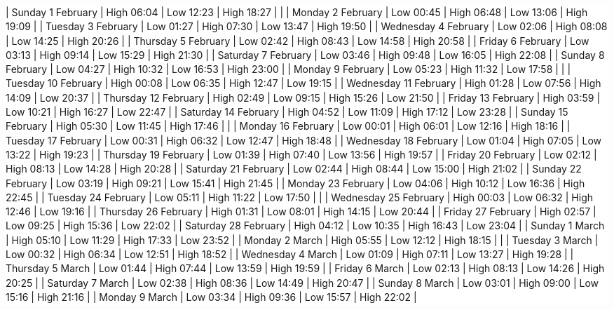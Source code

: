 | Sunday 1 February | High 06:04 | Low 12:23 | High 18:27 |  | 
| Monday 2 February | Low 00:45 | High 06:48 | Low 13:06 | High 19:09 | 
| Tuesday 3 February | Low 01:27 | High 07:30 | Low 13:47 | High 19:50 | 
| Wednesday 4 February | Low 02:06 | High 08:08 | Low 14:25 | High 20:26 | 
| Thursday 5 February | Low 02:42 | High 08:43 | Low 14:58 | High 20:58 | 
| Friday 6 February | Low 03:13 | High 09:14 | Low 15:29 | High 21:30 | 
| Saturday 7 February | Low 03:46 | High 09:48 | Low 16:05 | High 22:08 | 
| Sunday 8 February | Low 04:27 | High 10:32 | Low 16:53 | High 23:00 | 
| Monday 9 February | Low 05:23 | High 11:32 | Low 17:58 |  | 
| Tuesday 10 February | High 00:08 | Low 06:35 | High 12:47 | Low 19:15 | 
| Wednesday 11 February | High 01:28 | Low 07:56 | High 14:09 | Low 20:37 | 
| Thursday 12 February | High 02:49 | Low 09:15 | High 15:26 | Low 21:50 | 
| Friday 13 February | High 03:59 | Low 10:21 | High 16:27 | Low 22:47 | 
| Saturday 14 February | High 04:52 | Low 11:09 | High 17:12 | Low 23:28 | 
| Sunday 15 February | High 05:30 | Low 11:45 | High 17:46 |  | 
| Monday 16 February | Low 00:01 | High 06:01 | Low 12:16 | High 18:16 | 
| Tuesday 17 February | Low 00:31 | High 06:32 | Low 12:47 | High 18:48 | 
| Wednesday 18 February | Low 01:04 | High 07:05 | Low 13:22 | High 19:23 | 
| Thursday 19 February | Low 01:39 | High 07:40 | Low 13:56 | High 19:57 | 
| Friday 20 February | Low 02:12 | High 08:13 | Low 14:28 | High 20:28 | 
| Saturday 21 February | Low 02:44 | High 08:44 | Low 15:00 | High 21:02 | 
| Sunday 22 February | Low 03:19 | High 09:21 | Low 15:41 | High 21:45 | 
| Monday 23 February | Low 04:06 | High 10:12 | Low 16:36 | High 22:45 | 
| Tuesday 24 February | Low 05:11 | High 11:22 | Low 17:50 |  | 
| Wednesday 25 February | High 00:03 | Low 06:32 | High 12:46 | Low 19:16 | 
| Thursday 26 February | High 01:31 | Low 08:01 | High 14:15 | Low 20:44 | 
| Friday 27 February | High 02:57 | Low 09:25 | High 15:36 | Low 22:02 | 
| Saturday 28 February | High 04:12 | Low 10:35 | High 16:43 | Low 23:04 | 
| Sunday 1 March | High 05:10 | Low 11:29 | High 17:33 | Low 23:52 | 
| Monday 2 March | High 05:55 | Low 12:12 | High 18:15 |  | 
| Tuesday 3 March | Low 00:32 | High 06:34 | Low 12:51 | High 18:52 | 
| Wednesday 4 March | Low 01:09 | High 07:11 | Low 13:27 | High 19:28 | 
| Thursday 5 March | Low 01:44 | High 07:44 | Low 13:59 | High 19:59 | 
| Friday 6 March | Low 02:13 | High 08:13 | Low 14:26 | High 20:25 | 
| Saturday 7 March | Low 02:38 | High 08:36 | Low 14:49 | High 20:47 | 
| Sunday 8 March | Low 03:01 | High 09:00 | Low 15:16 | High 21:16 | 
| Monday 9 March | Low 03:34 | High 09:36 | Low 15:57 | High 22:02 | 